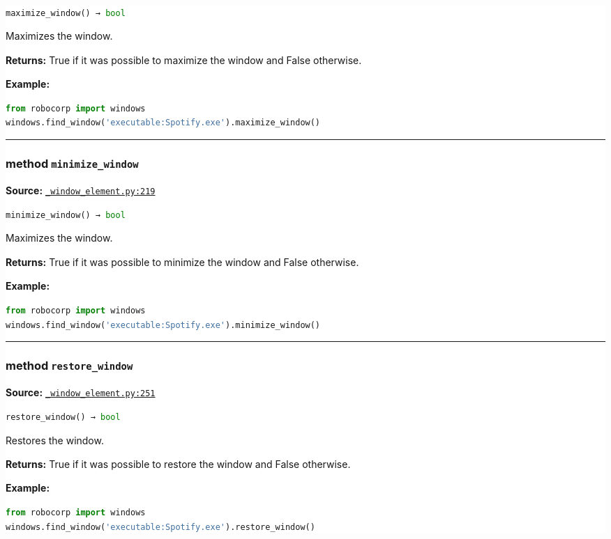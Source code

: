 ```python
maximize_window() → bool
```

Maximizes the window.

**Returns:**
True if it was possible to maximize the window and False otherwise.

**Example:**

```python
from robocorp import windows
windows.find_window('executable:Spotify.exe').maximize_window()
```

______________________________________________________________________

### method `minimize_window`

**Source:** [`_window_element.py:219`](https://github.com/robocorp/robo/tree/master/windows/src/robocorp/windows/_window_element.py#L219)

```python
minimize_window() → bool
```

Maximizes the window.

**Returns:**
True if it was possible to minimize the window and False otherwise.

**Example:**

```python
from robocorp import windows
windows.find_window('executable:Spotify.exe').minimize_window()
```

______________________________________________________________________

### method `restore_window`

**Source:** [`_window_element.py:251`](https://github.com/robocorp/robo/tree/master/windows/src/robocorp/windows/_window_element.py#L251)

```python
restore_window() → bool
```

Restores the window.

**Returns:**
True if it was possible to restore the window and False otherwise.

**Example:**

```python
from robocorp import windows
windows.find_window('executable:Spotify.exe').restore_window()
```
